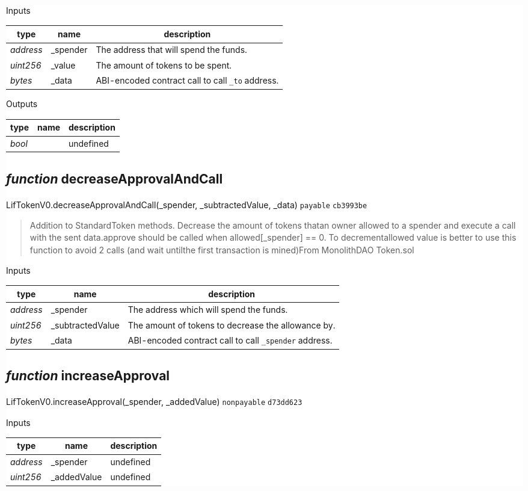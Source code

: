 Inputs

| **type** | **name** | **description** |
|-|-|-|
| *address* | _spender | The address that will spend the funds. |
| *uint256* | _value | The amount of tokens to be spent. |
| *bytes* | _data | ABI-encoded contract call to call `_to` address. |

Outputs

| **type** | **name** | **description** |
|-|-|-|
| *bool* |  | undefined |

## *function* decreaseApprovalAndCall

LifTokenV0.decreaseApprovalAndCall(_spender, _subtractedValue, _data) `payable` `cb3993be`

> Addition to StandardToken methods. Decrease the amount of tokens thatan owner allowed to a spender and execute a call with the sent data.approve should be called when allowed[_spender] == 0. To decrementallowed value is better to use this function to avoid 2 calls (and wait untilthe first transaction is mined)From MonolithDAO Token.sol

Inputs

| **type** | **name** | **description** |
|-|-|-|
| *address* | _spender | The address which will spend the funds. |
| *uint256* | _subtractedValue | The amount of tokens to decrease the allowance by. |
| *bytes* | _data | ABI-encoded contract call to call `_spender` address. |


## *function* increaseApproval

LifTokenV0.increaseApproval(_spender, _addedValue) `nonpayable` `d73dd623`


Inputs

| **type** | **name** | **description** |
|-|-|-|
| *address* | _spender | undefined |
| *uint256* | _addedValue | undefined |
